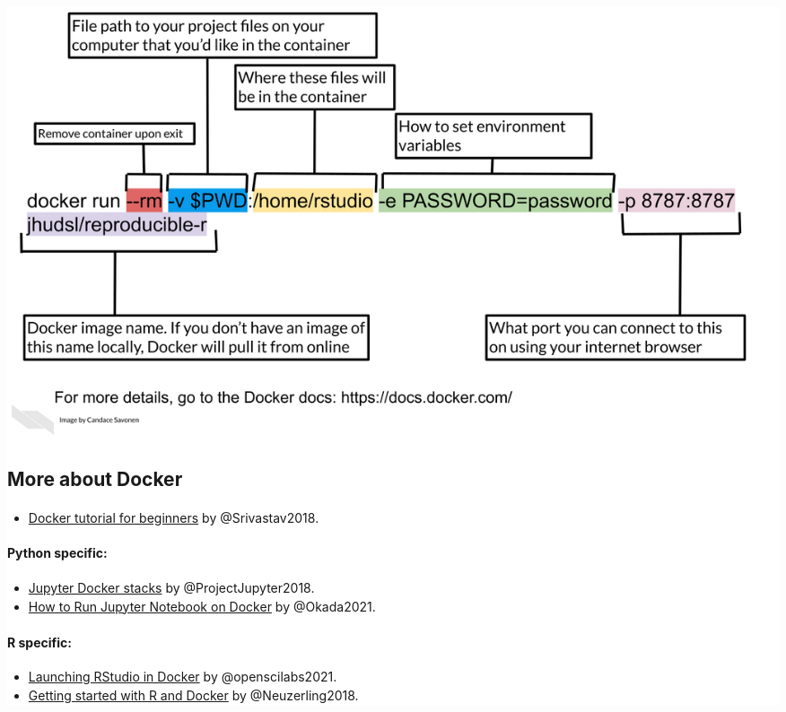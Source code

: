 <img src="resources/images/06-launching-docker_files/figure-html//1IJ_uFxJud7OdIAr6p8ZOzvYs-SGDqa7g4cUHtUld03I_gfbc11e6ab0_0_18.png" title="A breakdown of the docker run command. The remove option (`--rm`) automatically removes the container when docker run exits. Dash v, the volume option is how you specify what files you’d like available in the container and where to find them. In this instance we are using the output of the pwd command (print working directory) so that wherever you run this command, the files in that directory will be available in the container. The part after the colon specifies where these files will be found in the container. Dash e, the environment option is how you can specify any environment variables you will need. In this instance for the rocker image we need to specify a password. Dash p, the port option is how you specify What port you can connect to this on using your internet browser. The last part of the docker run command says what image to run, so in this instance, we are running a container using the jhudsl/reproducible-r image." alt="A breakdown of the docker run command. The remove option (`--rm`) automatically removes the container when docker run exits. Dash v, the volume option is how you specify what files you’d like available in the container and where to find them. In this instance we are using the output of the pwd command (print working directory) so that wherever you run this command, the files in that directory will be available in the container. The part after the colon specifies where these files will be found in the container. Dash e, the environment option is how you can specify any environment variables you will need. In this instance for the rocker image we need to specify a password. Dash p, the port option is how you specify What port you can connect to this on using your internet browser. The last part of the docker run command says what image to run, so in this instance, we are running a container using the jhudsl/reproducible-r image." width="100%" />

## More about Docker

- [Docker tutorial for beginners](https://docker-curriculum.com/) by @Srivastav2018.

#### Python specific:

- [Jupyter Docker stacks](https://jupyter-docker-stacks.readthedocs.io/en/latest/index.html) by @ProjectJupyter2018.
- [How to Run Jupyter Notebook on Docker](https://towardsdatascience.com/how-to-run-jupyter-notebook-on-docker-7c9748ed209f) by @Okada2021.

#### R specific:

- [Launching RStudio in Docker](https://jsta.github.io/r-docker-tutorial/02-Launching-Docker.html) by @openscilabs2021.
- [Getting started with R and Docker](https://mdneuzerling.com/post/user-getting-started-with-r-and-docker/) by @Neuzerling2018.

